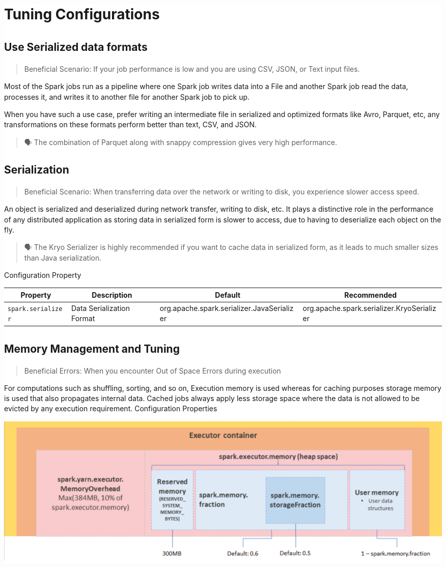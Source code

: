 # Tuning Configurations

## Use Serialized data formats

> Beneficial Scenario:  If your job performance is low and you are using CSV, JSON, or Text input files.
> 

Most of the Spark jobs run as a pipeline where one Spark job writes data into a File and another Spark job read the data, processes it, and writes it to another file for another Spark job to pick up. 

When you have such a use case, prefer writing an intermediate file in serialized and optimized formats like Avro, Parquet, etc, any transformations on these formats perform better than text, CSV, and JSON.  

> 🗣️ The combination of Parquet along with snappy compression gives very high performance.

## Serialization

> Beneficial Scenario: When transferring data over the network or writing to disk, you experience slower access speed.
> 

An object is serialized and deserialized during network transfer, writing to disk, etc. It plays a distinctive role in the performance of any distributed application as storing data in serialized form is slower to access, due to having to deserialize each object on the fly. 

> 🗣️ The Kryo Serializer is highly recommended if you want to cache data in serialized form, as it leads to much smaller sizes than Java serialization.


Configuration Property

| Property | Description | Default | Recommended |
| --- | --- | --- | --- |
| `spark.serializer` | Data Serialization Format | org.apache.spark.serializer.JavaSerializer | org.apache.spark.serializer.KryoSerializer | Often, this will be the first thing you should tune to optimize your Flare job. 

## Memory Management and Tuning

> Beneficial Errors: When you encounter Out of Space Errors during execution
> 

For computations such as shuffling, sorting, and so on, Execution memory is used whereas for caching purposes storage memory is used that also propagates internal data. Cached jobs always apply less storage space where the data is not allowed to be evicted by any execution requirement. Configuration Properties
 
<center>

![Picture](./Untitled.png)
